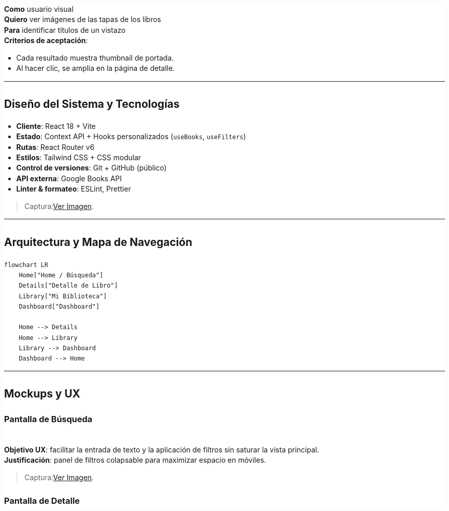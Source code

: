 **Como** usuario visual\
**Quiero** ver imágenes de las tapas de los libros\
**Para** identificar títulos de un vistazo\
**Criterios de aceptación**:

- Cada resultado muestra thumbnail de portada.
- Al hacer clic, se amplía en la página de detalle.

---

## Diseño del Sistema y Tecnologías

- **Cliente**: React 18 + Vite
- **Estado**: Context API + Hooks personalizados (`useBooks`, `useFilters`)
- **Rutas**: React Router v6
- **Estilos**: Tailwind CSS + CSS modular
- **Control de versiones**: Git + GitHub (público)
- **API externa**: Google Books API
- **Linter & formateo**: ESLint, Prettier

> Captura:[Ver Imagen](docs/diagrama-arquitectura.png).

---

## Arquitectura y Mapa de Navegación

```mermaid
flowchart LR
    Home["Home / Búsqueda"]
    Details["Detalle de Libro"]
    Library["Mi Biblioteca"]
    Dashboard["Dashboard"]

    Home --> Details
    Home --> Library
    Library --> Dashboard
    Dashboard --> Home
```

---

## Mockups y UX

### Pantalla de Búsqueda

\
**Objetivo UX**: facilitar la entrada de texto y la aplicación de filtros sin saturar la vista principal.\
**Justificación**: panel de filtros colapsable para maximizar espacio en móviles.

> Captura:[Ver Imagen](docs/mockup-search.png).

### Pantalla de Detalle
